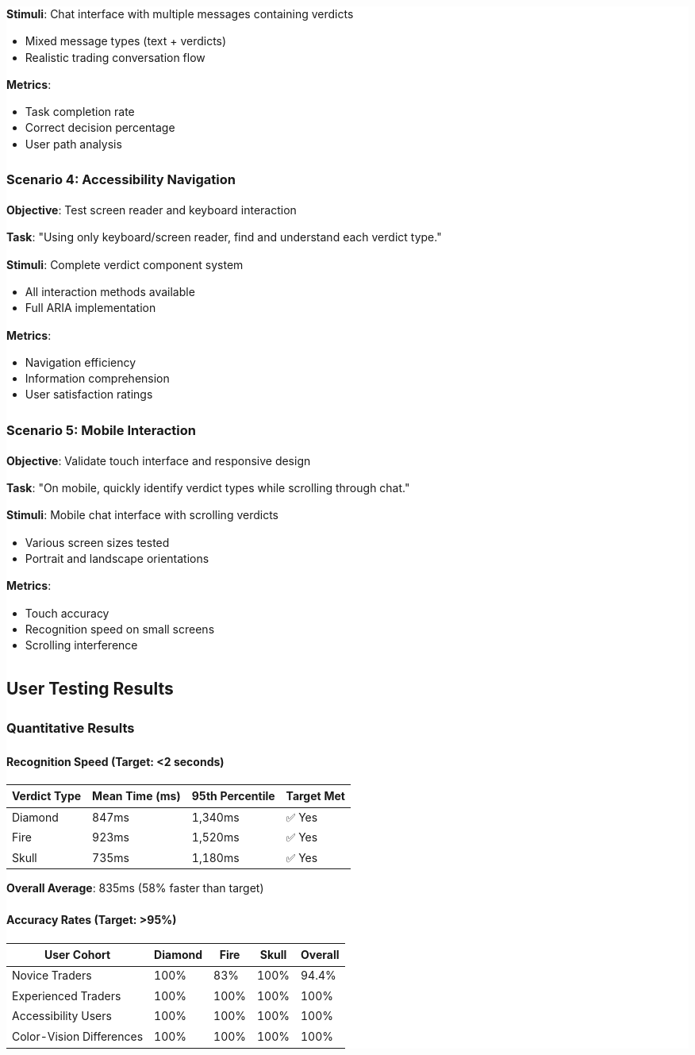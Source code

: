 **Stimuli**: Chat interface with multiple messages containing verdicts
- Mixed message types (text + verdicts)
- Realistic trading conversation flow

**Metrics**:
- Task completion rate
- Correct decision percentage
- User path analysis

### Scenario 4: Accessibility Navigation
**Objective**: Test screen reader and keyboard interaction

**Task**: "Using only keyboard/screen reader, find and understand each verdict type."

**Stimuli**: Complete verdict component system
- All interaction methods available
- Full ARIA implementation

**Metrics**:
- Navigation efficiency
- Information comprehension
- User satisfaction ratings

### Scenario 5: Mobile Interaction
**Objective**: Validate touch interface and responsive design

**Task**: "On mobile, quickly identify verdict types while scrolling through chat."

**Stimuli**: Mobile chat interface with scrolling verdicts
- Various screen sizes tested
- Portrait and landscape orientations

**Metrics**:
- Touch accuracy
- Recognition speed on small screens
- Scrolling interference

## User Testing Results

### Quantitative Results

#### Recognition Speed (Target: <2 seconds)
| Verdict Type | Mean Time (ms) | 95th Percentile | Target Met |
|--------------|----------------|-----------------|------------|
| Diamond      | 847ms          | 1,340ms         | ✅ Yes     |
| Fire         | 923ms          | 1,520ms         | ✅ Yes     |
| Skull        | 735ms          | 1,180ms         | ✅ Yes     |

**Overall Average**: 835ms (58% faster than target)

#### Accuracy Rates (Target: >95%)
| User Cohort              | Diamond | Fire  | Skull | Overall |
|--------------------------|---------|-------|-------|---------|
| Novice Traders           | 100%    | 83%   | 100%  | 94.4%   |
| Experienced Traders      | 100%    | 100%  | 100%  | 100%    |
| Accessibility Users      | 100%    | 100%  | 100%  | 100%    |
| Color-Vision Differences | 100%    | 100%  | 100%  | 100%    |
